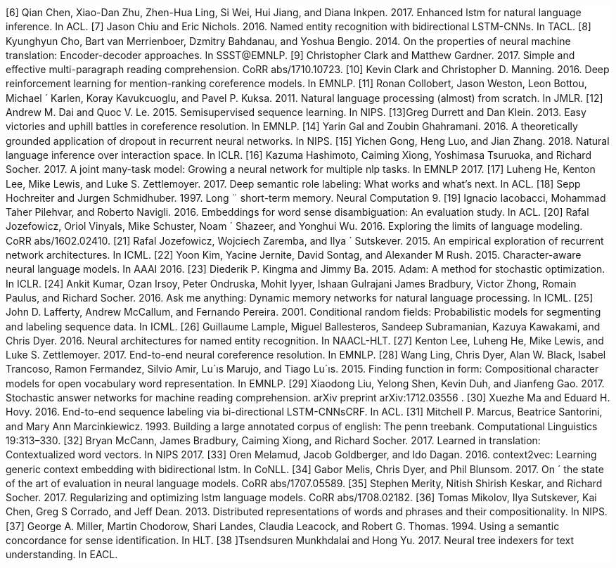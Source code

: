 [6] Qian Chen, Xiao-Dan Zhu, Zhen-Hua Ling, Si Wei, Hui Jiang, and Diana Inkpen. 2017. Enhanced lstm for natural language inference. In ACL. 
[7] Jason Chiu and Eric Nichols. 2016. Named entity recognition with bidirectional LSTM-CNNs. In TACL. 
[8] Kyunghyun Cho, Bart van Merrienboer, Dzmitry Bahdanau, and Yoshua Bengio. 2014. On the properties of neural machine translation: Encoder-decoder approaches. In SSST@EMNLP. 
[9] Christopher Clark and Matthew Gardner. 2017. Simple and effective multi-paragraph reading comprehension. CoRR abs/1710.10723. 
[10] Kevin Clark and Christopher D. Manning. 2016. Deep reinforcement learning for mention-ranking coreference models. In EMNLP. 
[11] Ronan Collobert, Jason Weston, Leon Bottou, Michael ´ Karlen, Koray Kavukcuoglu, and Pavel P. Kuksa. 2011. Natural language processing (almost) from scratch. In JMLR. 
[12] Andrew M. Dai and Quoc V. Le. 2015. Semisupervised sequence learning. In NIPS. 
[13]Greg Durrett and Dan Klein. 2013. Easy victories and uphill battles in coreference resolution. In EMNLP. 
[14] Yarin Gal and Zoubin Ghahramani. 2016. A theoretically grounded application of dropout in recurrent neural networks. In NIPS. 
[15] Yichen Gong, Heng Luo, and Jian Zhang. 2018. Natural language inference over interaction space. In ICLR. 
[16] Kazuma Hashimoto, Caiming Xiong, Yoshimasa Tsuruoka, and Richard Socher. 2017. A joint many-task model: Growing a neural network for multiple nlp tasks. In EMNLP 2017. 
[17] Luheng He, Kenton Lee, Mike Lewis, and Luke S. Zettlemoyer. 2017. Deep semantic role labeling: What works and what’s next. In ACL. 
[18] Sepp Hochreiter and Jurgen Schmidhuber. 1997. Long ¨ short-term memory. Neural Computation 9. 
[19] Ignacio Iacobacci, Mohammad Taher Pilehvar, and Roberto Navigli. 2016. Embeddings for word sense disambiguation: An evaluation study. In ACL. 
[20] Rafal Jozefowicz, Oriol Vinyals, Mike Schuster, Noam ´ Shazeer, and Yonghui Wu. 2016. Exploring the limits of language modeling. CoRR abs/1602.02410. 
[21] Rafal Jozefowicz, Wojciech Zaremba, and Ilya ´ Sutskever. 2015. An empirical exploration of recurrent network architectures. In ICML. 
[22] Yoon Kim, Yacine Jernite, David Sontag, and Alexander M Rush. 2015. Character-aware neural language models. In AAAI 2016. 
[23] Diederik P. Kingma and Jimmy Ba. 2015. Adam: A method for stochastic optimization. In ICLR. 
[24] Ankit Kumar, Ozan Irsoy, Peter Ondruska, Mohit Iyyer, Ishaan Gulrajani James Bradbury, Victor Zhong, Romain Paulus, and Richard Socher. 2016. Ask me anything: Dynamic memory networks for natural language processing. In ICML.
[25] John D. Lafferty, Andrew McCallum, and Fernando Pereira. 2001. Conditional random fields: Probabilistic models for segmenting and labeling sequence data. In ICML. 
[26] Guillaume Lample, Miguel Ballesteros, Sandeep Subramanian, Kazuya Kawakami, and Chris Dyer. 2016. Neural architectures for named entity recognition. In NAACL-HLT. 
[27] Kenton Lee, Luheng He, Mike Lewis, and Luke S. Zettlemoyer. 2017. End-to-end neural coreference resolution. In EMNLP. 
[28] Wang Ling, Chris Dyer, Alan W. Black, Isabel Trancoso, Ramon Fermandez, Silvio Amir, Lu´ıs Marujo, and Tiago Lu´ıs. 2015. Finding function in form: Compositional character models for open vocabulary word representation. In EMNLP. 
[29] Xiaodong Liu, Yelong Shen, Kevin Duh, and Jianfeng Gao. 2017. Stochastic answer networks for machine reading comprehension. arXiv preprint arXiv:1712.03556 . 
[30] Xuezhe Ma and Eduard H. Hovy. 2016. End-to-end sequence labeling via bi-directional LSTM-CNNsCRF. In ACL. 
[31] Mitchell P. Marcus, Beatrice Santorini, and Mary Ann Marcinkiewicz. 1993. Building a large annotated corpus of english: The penn treebank. Computational Linguistics 19:313–330. 
[32] Bryan McCann, James Bradbury, Caiming Xiong, and Richard Socher. 2017. Learned in translation: Contextualized word vectors. In NIPS 2017. 
[33] Oren Melamud, Jacob Goldberger, and Ido Dagan. 2016. context2vec: Learning generic context embedding with bidirectional lstm. In CoNLL. 
[34] Gabor Melis, Chris Dyer, and Phil Blunsom. 2017. On ´ the state of the art of evaluation in neural language models. CoRR abs/1707.05589. 
[35] Stephen Merity, Nitish Shirish Keskar, and Richard Socher. 2017. Regularizing and optimizing lstm language models. CoRR abs/1708.02182. 
[36] Tomas Mikolov, Ilya Sutskever, Kai Chen, Greg S Corrado, and Jeff Dean. 2013. Distributed representations of words and phrases and their compositionality. In NIPS. 
[37] George A. Miller, Martin Chodorow, Shari Landes, Claudia Leacock, and Robert G. Thomas. 1994. Using a semantic concordance for sense identification. In HLT. 
[38 ]Tsendsuren Munkhdalai and Hong Yu. 2017. Neural tree indexers for text understanding. In EACL. 